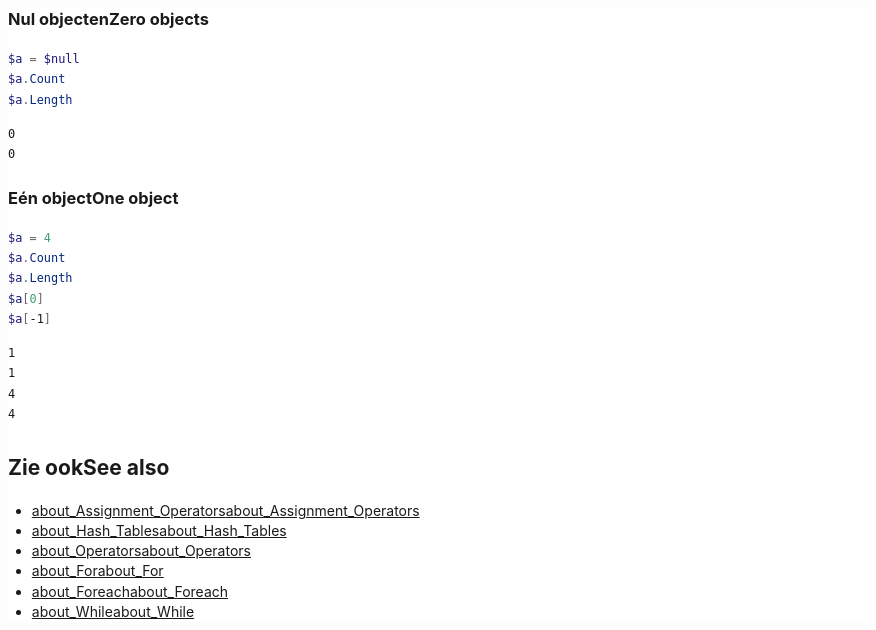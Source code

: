 ### <a name="zero-objects"></a><span data-ttu-id="1ecc6-296">Nul objecten</span><span class="sxs-lookup"><span data-stu-id="1ecc6-296">Zero objects</span></span>

```powershell
$a = $null
$a.Count
$a.Length
```

```Output
0
0
```

### <a name="one-object"></a><span data-ttu-id="1ecc6-297">Eén object</span><span class="sxs-lookup"><span data-stu-id="1ecc6-297">One object</span></span>

```powershell
$a = 4
$a.Count
$a.Length
$a[0]
$a[-1]
```

```Output
1
1
4
4
```

## <a name="see-also"></a><span data-ttu-id="1ecc6-298">Zie ook</span><span class="sxs-lookup"><span data-stu-id="1ecc6-298">See also</span></span>

- [<span data-ttu-id="1ecc6-299">about_Assignment_Operators</span><span class="sxs-lookup"><span data-stu-id="1ecc6-299">about_Assignment_Operators</span></span>](about_Assignment_Operators.md)
- [<span data-ttu-id="1ecc6-300">about_Hash_Tables</span><span class="sxs-lookup"><span data-stu-id="1ecc6-300">about_Hash_Tables</span></span>](about_Hash_Tables.md)
- [<span data-ttu-id="1ecc6-301">about_Operators</span><span class="sxs-lookup"><span data-stu-id="1ecc6-301">about_Operators</span></span>](about_Operators.md)
- [<span data-ttu-id="1ecc6-302">about_For</span><span class="sxs-lookup"><span data-stu-id="1ecc6-302">about_For</span></span>](about_For.md)
- [<span data-ttu-id="1ecc6-303">about_Foreach</span><span class="sxs-lookup"><span data-stu-id="1ecc6-303">about_Foreach</span></span>](about_Foreach.md)
- [<span data-ttu-id="1ecc6-304">about_While</span><span class="sxs-lookup"><span data-stu-id="1ecc6-304">about_While</span></span>](about_While.md)
